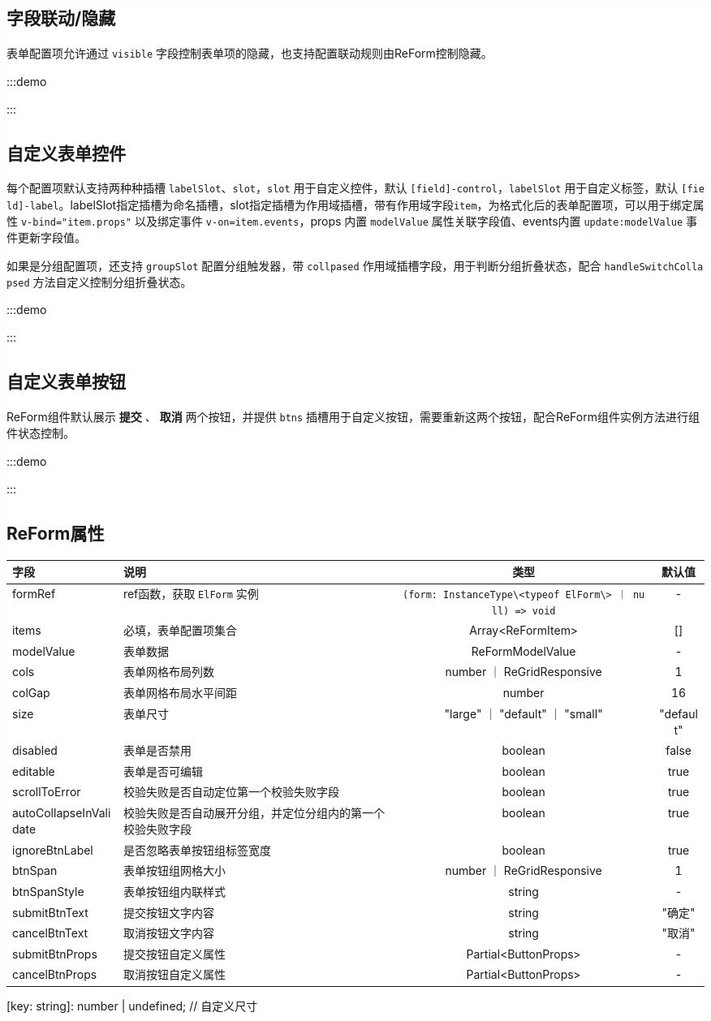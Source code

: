 ## 字段联动/隐藏

表单配置项允许通过 `visible` 字段控制表单项的隐藏，也支持配置联动规则由ReForm控制隐藏。

:::demo



:::

## 自定义表单控件

每个配置项默认支持两种种插槽 `labelSlot`、`slot`，`slot` 用于自定义控件，默认 `[field]-control`，`labelSlot` 用于自定义标签，默认 `[field]-label`。labelSlot指定插槽为命名插槽，slot指定插槽为作用域插槽，带有作用域字段`item`，为格式化后的表单配置项，可以用于绑定属性 `v-bind="item.props"` 以及绑定事件 `v-on=item.events`，props 内置 `modelValue` 属性关联字段值、events内置 `update:modelValue` 事件更新字段值。

如果是分组配置项，还支持 `groupSlot` 配置分组触发器，带 `collpased` 作用域插槽字段，用于判断分组折叠状态，配合 `handleSwitchCollapsed` 方法自定义控制分组折叠状态。

:::demo



:::

## 自定义表单按钮

ReForm组件默认展示 **提交** 、 **取消** 两个按钮，并提供 `btns` 插槽用于自定义按钮，需要重新这两个按钮，配合ReForm组件实例方法进行组件状态控制。

:::demo



:::

## ReForm属性

| 字段                   | 说明                                                       |                          类型                           |  默认值   |
| :--------------------- | :--------------------------------------------------------- | :-----------------------------------------------------: | :-------: |
| formRef                | ref函数，获取 `ElForm` 实例                                | `(form: InstanceType\<typeof ElForm\> ｜ null) => void` |     -     |
| items                  | 必填，表单配置项集合                                       |                   Array\<ReFormItem\>                   |    []     |
| modelValue             | 表单数据                                                   |                    ReFormModelValue                     |     -     |
| cols                   | 表单网格布局列数                                           |               number ｜ ReGridResponsive                |     1     |
| colGap                 | 表单网格布局水平间距                                       |                         number                          |    16     |
| size                   | 表单尺寸                                                   |             "large" ｜ "default" ｜ "small"             | "default" |
| disabled               | 表单是否禁用                                               |                         boolean                         |   false   |
| editable               | 表单是否可编辑                                             |                         boolean                         |   true    |
| scrollToError          | 校验失败是否自动定位第一个校验失败字段                     |                         boolean                         |   true    |
| autoCollapseInValidate | 校验失败是否自动展开分组，并定位分组内的第一个校验失败字段 |                         boolean                         |   true    |
| ignoreBtnLabel         | 是否忽略表单按钮组标签宽度                                 |                         boolean                         |   true    |
| btnSpan                | 表单按钮组网格大小                                         |               number ｜ ReGridResponsive                |     1     |
| btnSpanStyle           | 表单按钮组内联样式                                         |                         string                          |     -     |
| submitBtnText          | 提交按钮文字内容                                           |                         string                          |  "确定"   |
| cancelBtnText          | 取消按钮文字内容                                           |                         string                          |  "取消"   |
| submitBtnProps         | 提交按钮自定义属性                                         |                 Partial\<ButtonProps\>                  |     -     |
| cancelBtnProps         | 取消按钮自定义属性                                         |                 Partial\<ButtonProps\>                  |     -     |

  [key: string]: number | undefined; // 自定义尺寸
